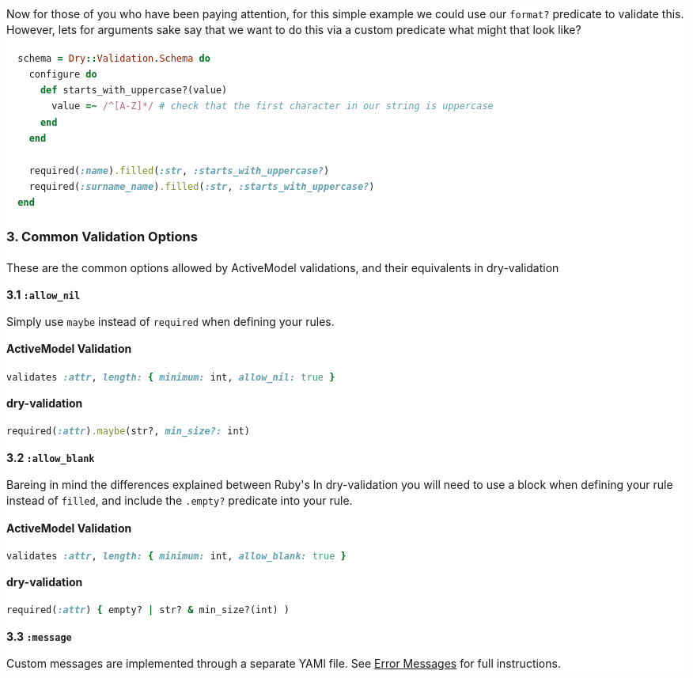 Now for those of you who have been paying attention, for this simple example we could use our `format?` predicate to validate this. However, lets for arguments sake say that we want to do this via a custom predicate what might that look like?

```ruby
  schema = Dry::Validation.Schema do
    configure do
      def starts_with_uppercase?(value)
        value =~ /^[A-Z]*/ # check that the first character in our string is uppercase
      end
    end

    required(:name).filled(:str, :starts_with_uppercase?)
    required(:surname_name).filled(:str, :starts_with_uppercase?)
  end
```


### 3. Common Validation Options

These are the common options allowed by ActiveModel validations, and their equivalents in dry-validation

**3.1 `:allow_nil`**

Simply use `maybe` instead of `required` when defining your rules.

**ActiveModel Validation**

```ruby
validates :attr, length: { minimum: int, allow_nil: true }
```

**dry-validation**

```ruby
required(:attr).maybe(str?, min_size?: int)
```

**3.2  `:allow_blank`**

Bareing in mind the differences explained between Ruby's
In dry-validation you will need to use a block when defining your rule instead of `filled`, and include the `.empty?` predicate into your rule.

**ActiveModel Validation**

```ruby
validates :attr, length: { minimum: int, allow_blank: true }
```

**dry-validation**

```ruby
required(:attr) { empty? | str? & min_size?(int) )
```

**3.3 `:message`**

Custom messages are implemented through a separate YAMl file. See [Error Messages](http://dry-rb.org/gems/dry-validation/error-messages/) for full instructions.
